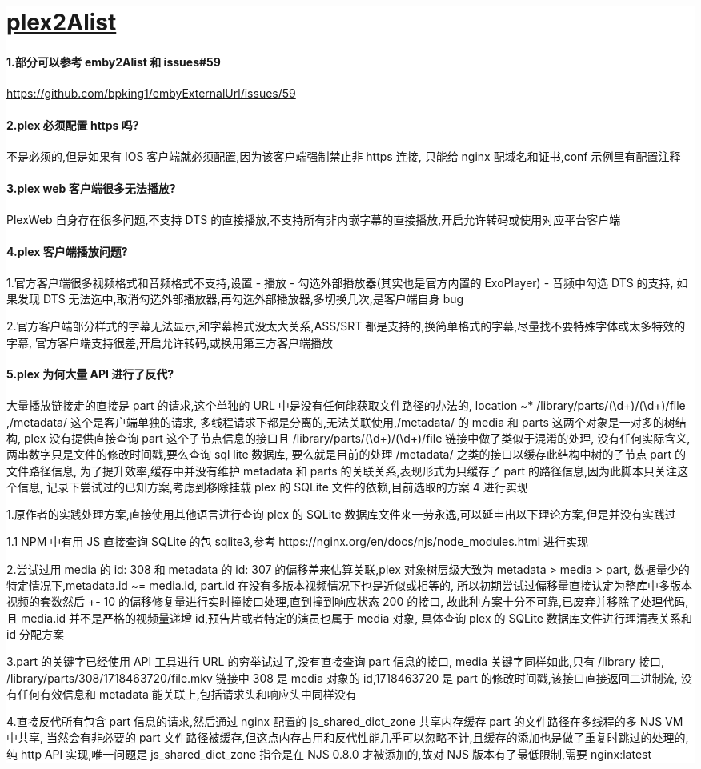 # [plex2Alist](./plex2Alist/README.md)

#### 1.部分可以参考 emby2Alist 和 issues#59
https://github.com/bpking1/embyExternalUrl/issues/59

#### 2.plex 必须配置 https 吗?
不是必须的,但是如果有 IOS 客户端就必须配置,因为该客户端强制禁止非 https 连接,
只能给 nginx 配域名和证书,conf 示例里有配置注释

#### 3.plex web 客户端很多无法播放?
PlexWeb 自身存在很多问题,不支持 DTS 的直接播放,不支持所有非内嵌字幕的直接播放,开启允许转码或使用对应平台客户端

#### 4.plex 客户端播放问题?
1.官方客户端很多视频格式和音频格式不支持,设置 - 播放 - 勾选外部播放器(其实也是官方内置的 ExoPlayer) - 音频中勾选 DTS 的支持,
如果发现 DTS 无法选中,取消勾选外部播放器,再勾选外部播放器,多切换几次,是客户端自身 bug

2.官方客户端部分样式的字幕无法显示,和字幕格式没太大关系,ASS/SRT 都是支持的,换简单格式的字幕,尽量找不要特殊字体或太多特效的字幕,
官方客户端支持很差,开启允许转码,或换用第三方客户端播放

#### 5.plex 为何大量 API 进行了反代?
大量播放链接走的直接是 part 的请求,这个单独的 URL 中是没有任何能获取文件路径的办法的,
location ~* /library/parts/(\d+)/(\d+)/file ,/metadata/ 这个是客户端单独的请求,
多线程请求下都是分离的,无法关联使用,/metadata/ 的 media 和 parts 这两个对象是一对多的树结构,
plex 没有提供直接查询 part 这个子节点信息的接口且 /library/parts/(\d+)/(\d+)/file 链接中做了类似于混淆的处理,
没有任何实际含义,两串数字只是文件的修改时间戳,要么查询 sql lite 数据库,
要么就是目前的处理 /metadata/ 之类的接口以缓存此结构中树的子节点 part 的文件路径信息,
为了提升效率,缓存中并没有维护 metadata 和 parts 的关联关系,表现形式为只缓存了 part 的路径信息,因为此脚本只关注这个信息,
记录下尝试过的已知方案,考虑到移除挂载 plex 的 SQLite 文件的依赖,目前选取的方案 4 进行实现

1.原作者的实践处理方案,直接使用其他语言进行查询 plex 的 SQLite 数据库文件来一劳永逸,可以延申出以下理论方案,但是并没有实践过

1.1 NPM 中有用 JS 直接查询 SQLite 的包 sqlite3,参考 https://nginx.org/en/docs/njs/node_modules.html 进行实现

2.尝试过用 media 的 id: 308 和 metadata 的 id: 307 的偏移差来估算关联,plex 对象树层级大致为 metadata > media > part,
数据量少的特定情况下,metadata.id ~= media.id, part.id 在没有多版本视频情况下也是近似或相等的,
所以初期尝试过偏移量直接认定为整库中多版本视频的套数然后 +- 10 的偏移修复量进行实时撞接口处理,直到撞到响应状态 200 的接口,
故此种方案十分不可靠,已废弃并移除了处理代码,且 media.id 并不是严格的视频量递增 id,预告片或者特定的演员也属于 media 对象,
具体查询 plex 的 SQLite 数据库文件进行理清表关系和 id 分配方案

3.part 的关键字已经使用 API 工具进行 URL 的穷举试过了,没有直接查询 part 信息的接口, media 关键字同样如此,只有 /library 接口,
/library/parts/308/1718463720/file.mkv 链接中 308 是 media 对象的 id,1718463720 是 part 的修改时间戳,该接口直接返回二进制流,
没有任何有效信息和 metadata 能关联上,包括请求头和响应头中同样没有

4.直接反代所有包含 part 信息的请求,然后通过 nginx 配置的 js_shared_dict_zone 共享内存缓存 part 的文件路径在多线程的多 NJS VM 中共享,
当然会有非必要的 part 文件路径被缓存,但这点内存占用和反代性能几乎可以忽略不计,且缓存的添加也是做了重复时跳过的处理的,
纯 http API 实现,唯一问题是 js_shared_dict_zone 指令是在 NJS 0.8.0 才被添加的,故对 NJS 版本有了最低限制,需要 nginx:latest

